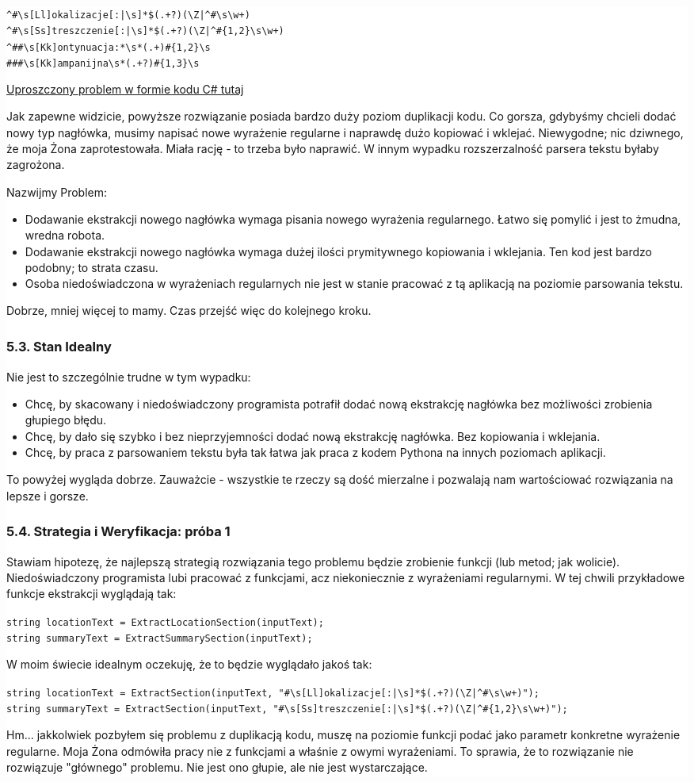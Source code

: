     ^#\s[Ll]okalizacje[:|\s]*$(.+?)(\Z|^#\s\w+)
    ^#\s[Ss]treszczenie[:|\s]*$(.+?)(\Z|^#{1,2}\s\w+)
    ^##\s[Kk]ontynuacja:*\s*(.+)#{1,2}\s
    ###\s[Kk]ampanijna\s*(.+?)#{1,3}\s

[Uproszczony problem w formie kodu C# tutaj](https://gitlab.com/lj_zolw/trainings_code_snippets/blob/master/RefactoringWithRegex_1801/RefactoringWithRegex_1801/ExtractStoryDataFromText.cs)

Jak zapewne widzicie, powyższe rozwiązanie posiada bardzo duży poziom duplikacji kodu. Co gorsza, gdybyśmy chcieli dodać nowy typ nagłówka, musimy napisać nowe wyrażenie regularne i naprawdę dużo kopiować i wklejać. Niewygodne; nic dziwnego, że moja Żona zaprotestowała. Miała rację - to trzeba było naprawić. W innym wypadku rozszerzalność parsera tekstu byłaby zagrożona.

Nazwijmy Problem:

* Dodawanie ekstrakcji nowego nagłówka wymaga pisania nowego wyrażenia regularnego. Łatwo się pomylić i jest to żmudna, wredna robota.
* Dodawanie ekstrakcji nowego nagłówka wymaga dużej ilości prymitywnego kopiowania i wklejania. Ten kod jest bardzo podobny; to strata czasu.
* Osoba niedoświadczona w wyrażeniach regularnych nie jest w stanie pracować z tą aplikacją na poziomie parsowania tekstu.

Dobrze, mniej więcej to mamy. Czas przejść więc do kolejnego kroku.

### 5.3. Stan Idealny

Nie jest to szczególnie trudne w tym wypadku:

* Chcę, by skacowany i niedoświadczony programista potrafił dodać nową ekstrakcję nagłówka bez możliwości zrobienia głupiego błędu.
* Chcę, by dało się szybko i bez nieprzyjemności dodać nową ekstrakcję nagłówka. Bez kopiowania i wklejania.
* Chcę, by praca z parsowaniem tekstu była tak łatwa jak praca z kodem Pythona na innych poziomach aplikacji.

To powyżej wygląda dobrze. Zauważcie - wszystkie te rzeczy są dość mierzalne i pozwalają nam wartościować rozwiązania na lepsze i gorsze.

### 5.4. Strategia i Weryfikacja: próba 1

Stawiam hipotezę, że najlepszą strategią rozwiązania tego problemu będzie zrobienie funkcji (lub metod; jak wolicie). Niedoświadczony programista lubi pracować z funkcjami, acz niekoniecznie z wyrażeniami regularnymi. W tej chwili przykładowe funkcje ekstrakcji wyglądają tak:

    string locationText = ExtractLocationSection(inputText);
    string summaryText = ExtractSummarySection(inputText);

W moim świecie idealnym oczekuję, że to będzie wyglądało jakoś tak:

    string locationText = ExtractSection(inputText, "#\s[Ll]okalizacje[:|\s]*$(.+?)(\Z|^#\s\w+)");
    string summaryText = ExtractSection(inputText, "#\s[Ss]treszczenie[:|\s]*$(.+?)(\Z|^#{1,2}\s\w+)");

Hm... jakkolwiek pozbyłem się problemu z duplikacją kodu, muszę na poziomie funkcji podać jako parametr konkretne wyrażenie regularne. Moja Żona odmówiła pracy nie z funkcjami a właśnie z owymi wyrażeniami. To sprawia, że to rozwiązanie nie rozwiązuje "głównego" problemu. Nie jest ono głupie, ale nie jest wystarczające.
